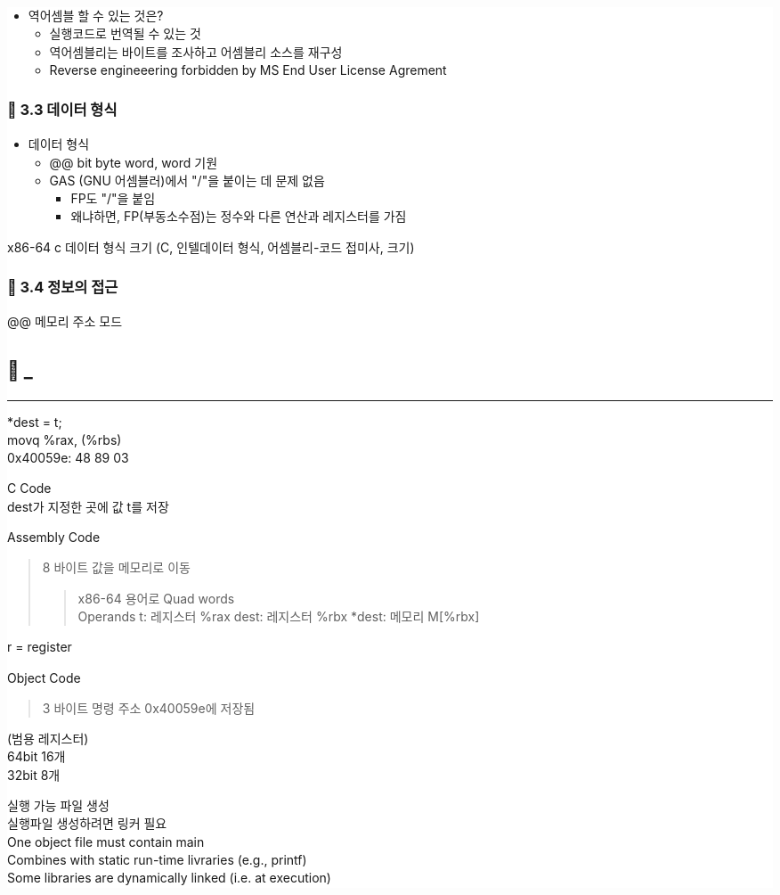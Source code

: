 - 역어셈블 할 수 있는 것은?
  - 실행코드로 번역될 수 있는 것
  - 역어셈블리는 바이트를 조사하고 어셈블리 소스를 재구성
  - Reverse engineeering forbidden by MS End User License Agrement

### 🫧 3.3 데이터 형식

- 데이터 형식
  - @@ bit byte word, word 기원
  - GAS (GNU 어셈블러)에서 "/"을 붙이는 데 문제 없음
    - FP도 "/"을 붙임
    - 왜냐하면, FP(부동소수점)는 정수와 다른 연산과 레지스터를 가짐

x86-64 c 데이터 형식 크기 (C, 인텔데이터 형식, 어셈블리-코드 접미사, 크기)

### 🫧 3.4 정보의 접근

@@ 메모리 주소 모드  



## 💫 _

---

*dest = t;  
movq %rax, (%rbs)  
0x40059e: 48 89 03  

C Code  
dest가 지정한 곳에 값 t를 저장  

Assembly Code  
> 8 바이트 값을 메모리로 이동  
>> x86-64 용어로 Quad words  
> Operands
>> t: 레지스터 %rax
>> dest: 레지스터 %rbx
>> *dest: 메모리 M[%rbx]

r = register  

Object Code  
> 3 바이트 명령
> 주소 0x40059e에 저장됨

(범용 레지스터)  
64bit 16개  
32bit 8개  

실행 가능 파일 생성  
실행파일 생성하려면 링커 필요  
One object file must contain main  
Combines with static run-time livraries (e.g., printf)  
Some libraries are dynamically linked (i.e. at execution)  